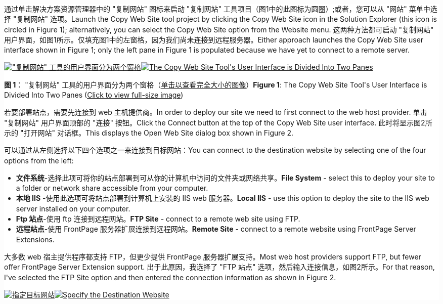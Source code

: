 <span data-ttu-id="7d12b-128">通过单击解决方案资源管理器中的 "复制网站" 图标来启动 "复制网站" 工具项目（图1中的此图标为圆圈）;或者，您可以从 "网站" 菜单中选择 "复制网站" 选项。</span><span class="sxs-lookup"><span data-stu-id="7d12b-128">Launch the Copy Web Site tool project by clicking the Copy Web Site icon in the Solution Explorer (this icon is circled in Figure 1); alternatively, you can select the Copy Web Site option from the Website menu.</span></span> <span data-ttu-id="7d12b-129">这两种方法都可启动 "复制网站" 用户界面，如图1所示。仅填充图1中的左窗格，因为我们尚未连接到远程服务器。</span><span class="sxs-lookup"><span data-stu-id="7d12b-129">Either approach launches the Copy Web Site user interface shown in Figure 1; only the left pane in Figure 1 is populated because we have yet to connect to a remote server.</span></span>

<span data-ttu-id="7d12b-130">[!["复制网站" 工具的用户界面分为两个窗格](deploying-your-site-using-visual-studio-cs/_static/image2.png)](deploying-your-site-using-visual-studio-cs/_static/image1.png)</span><span class="sxs-lookup"><span data-stu-id="7d12b-130">[![The Copy Web Site Tool's User Interface is Divided Into Two Panes](deploying-your-site-using-visual-studio-cs/_static/image2.png)](deploying-your-site-using-visual-studio-cs/_static/image1.png)</span></span>

<span data-ttu-id="7d12b-131">**图 1**： "复制网站" 工具的用户界面分为两个窗格（[单击以查看完全大小的图像](deploying-your-site-using-visual-studio-cs/_static/image3.png)）</span><span class="sxs-lookup"><span data-stu-id="7d12b-131">**Figure 1**: The Copy Web Site Tool's User Interface is Divided Into Two Panes ([Click to view full-size image](deploying-your-site-using-visual-studio-cs/_static/image3.png))</span></span>

<span data-ttu-id="7d12b-132">若要部署站点，需要先连接到 web 主机提供商。</span><span class="sxs-lookup"><span data-stu-id="7d12b-132">In order to deploy our site we need to first connect to the web host provider.</span></span> <span data-ttu-id="7d12b-133">单击 "复制网站" 用户界面顶部的 "连接" 按钮。</span><span class="sxs-lookup"><span data-stu-id="7d12b-133">Click the Connect button at the top of the Copy Web Site user interface.</span></span> <span data-ttu-id="7d12b-134">此时将显示图2所示的 "打开网站" 对话框。</span><span class="sxs-lookup"><span data-stu-id="7d12b-134">This displays the Open Web Site dialog box shown in Figure 2.</span></span>

<span data-ttu-id="7d12b-135">可以通过从左侧选择以下四个选项之一来连接到目标网站：</span><span class="sxs-lookup"><span data-stu-id="7d12b-135">You can connect to the destination website by selecting one of the four options from the left:</span></span>

- <span data-ttu-id="7d12b-136">**文件系统**-选择此项可将你的站点部署到可从你的计算机中访问的文件夹或网络共享。</span><span class="sxs-lookup"><span data-stu-id="7d12b-136">**File System** - select this to deploy your site to a folder or network share accessible from your computer.</span></span>
- <span data-ttu-id="7d12b-137">**本地 IIS** -使用此选项可将站点部署到计算机上安装的 IIS web 服务器。</span><span class="sxs-lookup"><span data-stu-id="7d12b-137">**Local IIS** - use this option to deploy the site to the IIS web server installed on your computer.</span></span>
- <span data-ttu-id="7d12b-138">**Ftp 站点**-使用 ftp 连接到远程网站。</span><span class="sxs-lookup"><span data-stu-id="7d12b-138">**FTP Site** - connect to a remote web site using FTP.</span></span>
- <span data-ttu-id="7d12b-139">**远程站点**-使用 FrontPage 服务器扩展连接到远程网站。</span><span class="sxs-lookup"><span data-stu-id="7d12b-139">**Remote Site** - connect to a remote website using FrontPage Server Extensions.</span></span>

<span data-ttu-id="7d12b-140">大多数 web 宿主提供程序都支持 FTP，但更少提供 FrontPage 服务器扩展支持。</span><span class="sxs-lookup"><span data-stu-id="7d12b-140">Most web host providers support FTP, but fewer offer FrontPage Server Extension support.</span></span> <span data-ttu-id="7d12b-141">出于此原因，我选择了 "FTP 站点" 选项，然后输入连接信息，如图2所示。</span><span class="sxs-lookup"><span data-stu-id="7d12b-141">For that reason, I've selected the FTP Site option and then entered the connection information as shown in Figure 2.</span></span>

<span data-ttu-id="7d12b-142">[![指定目标网站](deploying-your-site-using-visual-studio-cs/_static/image5.png)](deploying-your-site-using-visual-studio-cs/_static/image4.png)</span><span class="sxs-lookup"><span data-stu-id="7d12b-142">[![Specify the Destination Website](deploying-your-site-using-visual-studio-cs/_static/image5.png)](deploying-your-site-using-visual-studio-cs/_static/image4.png)</span></span>
